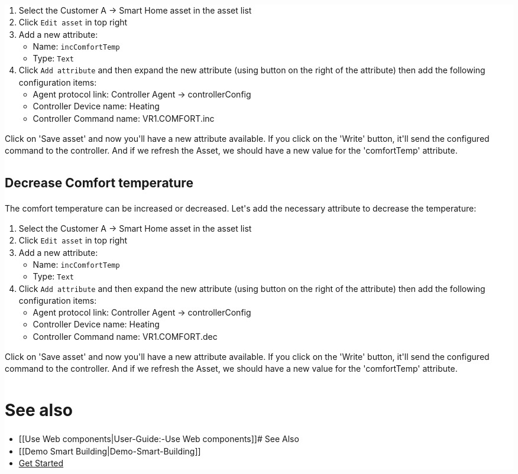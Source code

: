 1. Select the Customer A -> Smart Home asset in the asset list
2. Click `Edit asset` in top right
3. Add a new attribute:
   * Name: `incComfortTemp`
   * Type: `Text`
4. Click `Add attribute` and then expand the new attribute (using button on the right of the attribute) then add the following configuration items:
   * Agent protocol link: Controller Agent -> controllerConfig
   * Controller Device name: Heating
   * Controller Command name: VR1.COMFORT.inc

Click on 'Save asset' and now you'll have a new attribute available.
If you click on the 'Write' button, it'll send the configured command to the controller. And if we refresh the Asset, we should have a new value for the 'comfortTemp' attribute.

## Decrease Comfort temperature
The comfort temperature can be increased or decreased. Let's add the necessary attribute to decrease the temperature:
 
1. Select the Customer A -> Smart Home asset in the asset list
2. Click `Edit asset` in top right
3. Add a new attribute:
   * Name: `incComfortTemp`
   * Type: `Text`
4. Click `Add attribute` and then expand the new attribute (using button on the right of the attribute) then add the following configuration items:
   * Agent protocol link: Controller Agent -> controllerConfig
   * Controller Device name: Heating
   * Controller Command name: VR1.COMFORT.dec

Click on 'Save asset' and now you'll have a new attribute available.
If you click on the 'Write' button, it'll send the configured command to the controller. And if we refresh the Asset, we should have a new value for the 'comfortTemp' attribute.

# See also

- [[Use Web components|User-Guide:-Use Web components]]# See Also
- [[Demo Smart Building|Demo-Smart-Building]]
- [Get Started](https://openremote.io/get-started-manager/)